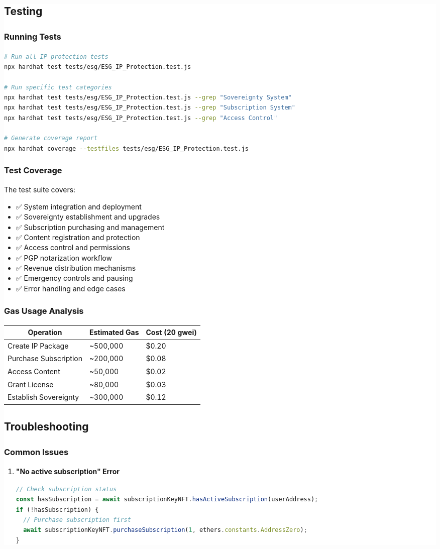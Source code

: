 ## Testing

### Running Tests

```bash
# Run all IP protection tests
npx hardhat test tests/esg/ESG_IP_Protection.test.js

# Run specific test categories
npx hardhat test tests/esg/ESG_IP_Protection.test.js --grep "Sovereignty System"
npx hardhat test tests/esg/ESG_IP_Protection.test.js --grep "Subscription System"
npx hardhat test tests/esg/ESG_IP_Protection.test.js --grep "Access Control"

# Generate coverage report
npx hardhat coverage --testfiles tests/esg/ESG_IP_Protection.test.js
```

### Test Coverage

The test suite covers:

- ✅ System integration and deployment
- ✅ Sovereignty establishment and upgrades  
- ✅ Subscription purchasing and management
- ✅ Content registration and protection
- ✅ Access control and permissions
- ✅ PGP notarization workflow
- ✅ Revenue distribution mechanisms
- ✅ Emergency controls and pausing
- ✅ Error handling and edge cases

### Gas Usage Analysis

| Operation | Estimated Gas | Cost (20 gwei) |
|-----------|--------------|-----------------|
| Create IP Package | ~500,000 | $0.20 |
| Purchase Subscription | ~200,000 | $0.08 |
| Access Content | ~50,000 | $0.02 |
| Grant License | ~80,000 | $0.03 |
| Establish Sovereignty | ~300,000 | $0.12 |

## Troubleshooting

### Common Issues

1. **"No active subscription" Error**
   ```javascript
   // Check subscription status
   const hasSubscription = await subscriptionKeyNFT.hasActiveSubscription(userAddress);
   if (!hasSubscription) {
     // Purchase subscription first
     await subscriptionKeyNFT.purchaseSubscription(1, ethers.constants.AddressZero);
   }
   ```
